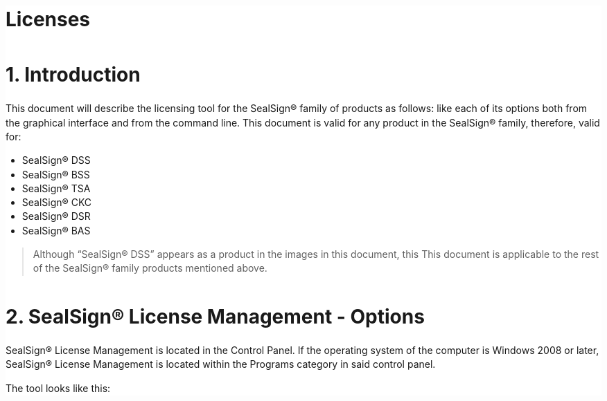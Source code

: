 # **Licenses**

# 1. Introduction

This document will describe the licensing tool for the SealSign® family of products as follows:
like each of its options both from the graphical interface and from the command line.
This document is valid for any product in the SealSign® family, therefore, valid for:

- SealSign® DSS
- SealSign® BSS
- SealSign® TSA
- SealSign® CKC
- SealSign® DSR
- SealSign® BAS

> Although “SealSign® DSS” appears as a product in the images in this document, this This document is applicable to the rest of the SealSign® family products mentioned above.

# 2. SealSign® License Management - Options

SealSign® License Management is located in the Control Panel. If the operating system of the
computer is Windows 2008 or later, SealSign® License Management is located within the
Programs category in said control panel.

The tool looks like this:
